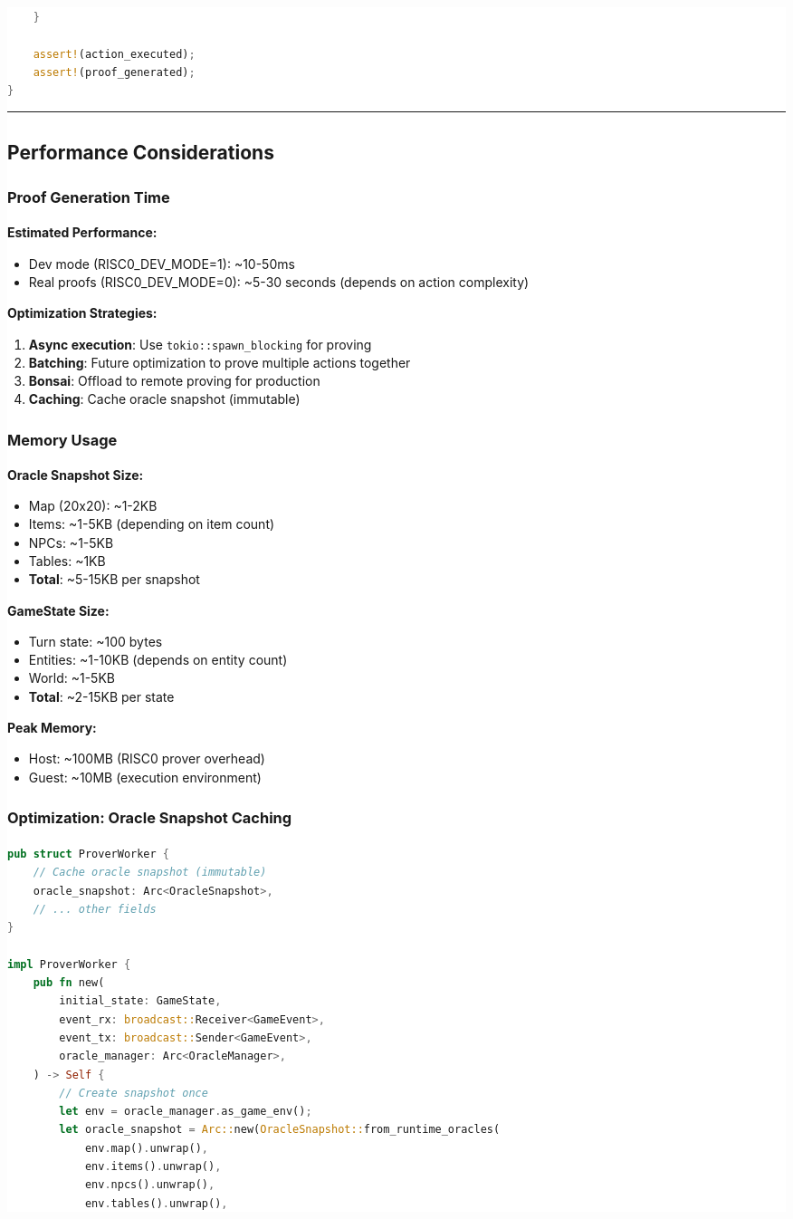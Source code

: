 ```rust
    }

    assert!(action_executed);
    assert!(proof_generated);
}
```

---

## Performance Considerations

### Proof Generation Time

**Estimated Performance:**
- Dev mode (RISC0_DEV_MODE=1): ~10-50ms
- Real proofs (RISC0_DEV_MODE=0): ~5-30 seconds (depends on action complexity)

**Optimization Strategies:**
1. **Async execution**: Use `tokio::spawn_blocking` for proving
2. **Batching**: Future optimization to prove multiple actions together
3. **Bonsai**: Offload to remote proving for production
4. **Caching**: Cache oracle snapshot (immutable)

### Memory Usage

**Oracle Snapshot Size:**
- Map (20x20): ~1-2KB
- Items: ~1-5KB (depending on item count)
- NPCs: ~1-5KB
- Tables: ~1KB
- **Total**: ~5-15KB per snapshot

**GameState Size:**
- Turn state: ~100 bytes
- Entities: ~1-10KB (depends on entity count)
- World: ~1-5KB
- **Total**: ~2-15KB per state

**Peak Memory:**
- Host: ~100MB (RISC0 prover overhead)
- Guest: ~10MB (execution environment)

### Optimization: Oracle Snapshot Caching

```rust
pub struct ProverWorker {
    // Cache oracle snapshot (immutable)
    oracle_snapshot: Arc<OracleSnapshot>,
    // ... other fields
}

impl ProverWorker {
    pub fn new(
        initial_state: GameState,
        event_rx: broadcast::Receiver<GameEvent>,
        event_tx: broadcast::Sender<GameEvent>,
        oracle_manager: Arc<OracleManager>,
    ) -> Self {
        // Create snapshot once
        let env = oracle_manager.as_game_env();
        let oracle_snapshot = Arc::new(OracleSnapshot::from_runtime_oracles(
            env.map().unwrap(),
            env.items().unwrap(),
            env.npcs().unwrap(),
            env.tables().unwrap(),
```